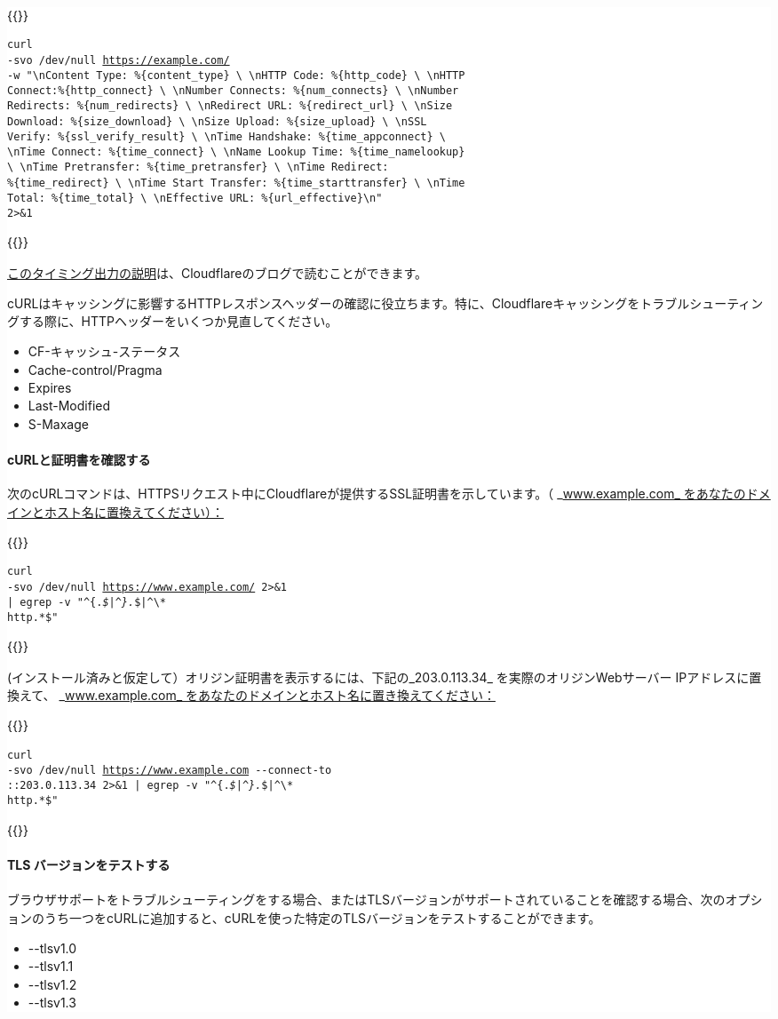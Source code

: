 
{{<raw>}}<pre class="CodeBlock CodeBlock-with-rows CodeBlock-scrolls-horizontally CodeBlock-is-light-in-light-theme CodeBlock--language-txt" language="txt"><code><span class="CodeBlock--rows"><span class="CodeBlock--rows-content"><span class="CodeBlock--row"><span class="CodeBlock--row-indicator"></span><div class="CodeBlock--row-content"><span class="CodeBlock--token-plain">curl -svo /dev/null https://example.com/ -w &quot;\nContent Type: %{content_type} \ \nHTTP Code: %{http_code} \ \nHTTP Connect:%{http_connect} \ \nNumber Connects: %{num_connects} \ \nNumber Redirects: %{num_redirects} \ \nRedirect URL: %{redirect_url} \ \nSize Download: %{size_download} \ \nSize Upload: %{size_upload} \ \nSSL Verify: %{ssl_verify_result} \ \nTime Handshake: %{time_appconnect} \ \nTime Connect: %{time_connect} \ \nName Lookup Time: %{time_namelookup} \ \nTime Pretransfer: %{time_pretransfer} \ \nTime Redirect: %{time_redirect} \ \nTime Start Transfer: %{time_starttransfer} \ \nTime Total: %{time_total} \ \nEffective URL: %{url_effective}\n&quot; 2&gt;&amp;1</span></div></span></span></span></code></pre>{{</raw>}}

[このタイミング出力の説明](https://blog.cloudflare.com/a-question-of-timing/)は、Cloudflareのブログで読むことができます。

cURLはキャッシングに影響するHTTPレスポンスヘッダーの確認に役立ちます。特に、Cloudflareキャッシングをトラブルシューティングする際に、HTTPヘッダーをいくつか見直してください。

-   CF-キャッシュ-ステータス
-   Cache-control/Pragma
-   Expires
-   Last-Modified
-   S-Maxage

#### cURLと証明書を確認する

次のcURLコマンドは、HTTPSリクエスト中にCloudflareが提供するSSL証明書を示しています。（ _www.example.com_ をあなたのドメインとホスト名に置換えてください）：


{{<raw>}}<pre class="CodeBlock CodeBlock-with-rows CodeBlock-scrolls-horizontally CodeBlock-is-light-in-light-theme CodeBlock--language-txt" language="txt"><code><span class="CodeBlock--rows"><span class="CodeBlock--rows-content"><span class="CodeBlock--row"><span class="CodeBlock--row-indicator"></span><div class="CodeBlock--row-content"><span class="CodeBlock--token-plain">curl -svo /dev/null https://www.example.com/ 2&gt;&amp;1 | egrep -v &quot;^{.*$|^}.*$|^\* http.*$&quot;</span></div></span></span></span></code></pre>{{</raw>}}

(インストール済みと仮定して）オリジン証明書を表示するには、下記の_203.0.113.34_ を実際のオリジンWebサーバー IPアドレスに置換えて、 _www.example.com_ をあなたのドメインとホスト名に置き換えてください：


{{<raw>}}<pre class="CodeBlock CodeBlock-with-rows CodeBlock-scrolls-horizontally CodeBlock-is-light-in-light-theme CodeBlock--language-txt" language="txt"><code><span class="CodeBlock--rows"><span class="CodeBlock--rows-content"><span class="CodeBlock--row"><span class="CodeBlock--row-indicator"></span><div class="CodeBlock--row-content"><span class="CodeBlock--token-plain">curl -svo /dev/null https://www.example.com --connect-to ::203.0.113.34 2&gt;&amp;1 | egrep -v &quot;^{.*$|^}.*$|^\* http.*$&quot;</span></div></span></span></span></code></pre>{{</raw>}}

#### TLS バージョンをテストする

ブラウザサポートをトラブルシューティングをする場合、またはTLSバージョンがサポートされていることを確認する場合、次のオプションのうち一つをcURLに追加すると、cURLを使った特定のTLSバージョンをテストすることができます。

-   \--tlsv1.0
-   \--tlsv1.1
-   \--tlsv1.2
-   \--tlsv1.3
